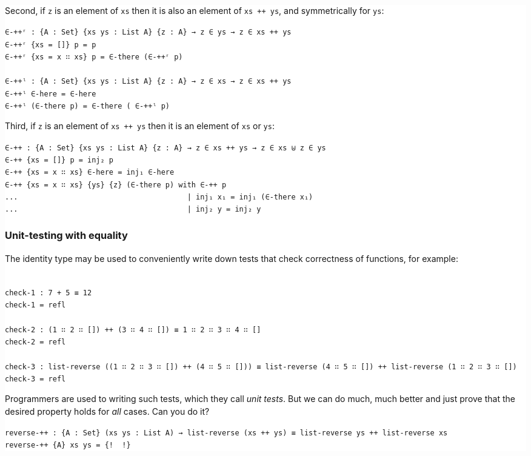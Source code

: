 Second, if `z` is an element of `xs` then it is also an element of `xs ++ ys`, and symmetrically for `ys`:

```
∈-++ʳ : {A : Set} {xs ys : List A} {z : A} → z ∈ ys → z ∈ xs ++ ys
∈-++ʳ {xs = []} p = p
∈-++ʳ {xs = x ∷ xs} p = ∈-there (∈-++ʳ p) 

∈-++ˡ : {A : Set} {xs ys : List A} {z : A} → z ∈ xs → z ∈ xs ++ ys
∈-++ˡ ∈-here = ∈-here
∈-++ˡ (∈-there p) = ∈-there ( ∈-++ˡ p)
```

Third, if `z` is an element of `xs ++ ys` then it is an element of `xs` or `ys`:

```
∈-++ : {A : Set} {xs ys : List A} {z : A} → z ∈ xs ++ ys → z ∈ xs ⊎ z ∈ ys
∈-++ {xs = []} p = inj₂ p 
∈-++ {xs = x ∷ xs} ∈-here = inj₁ ∈-here
∈-++ {xs = x ∷ xs} {ys} {z} (∈-there p) with ∈-++ p
...                                       | inj₁ x₁ = inj₁ (∈-there x₁)
...                                       | inj₂ y = inj₂ y

```

### Unit-testing with equality

The identity type may be used to conveniently write down tests that check correctness of functions, for example:

```

check-1 : 7 + 5 ≡ 12
check-1 = refl

check-2 : (1 ∷ 2 ∷ []) ++ (3 ∷ 4 ∷ []) ≡ 1 ∷ 2 ∷ 3 ∷ 4 ∷ []
check-2 = refl

check-3 : list-reverse ((1 ∷ 2 ∷ 3 ∷ []) ++ (4 ∷ 5 ∷ [])) ≡ list-reverse (4 ∷ 5 ∷ []) ++ list-reverse (1 ∷ 2 ∷ 3 ∷ [])
check-3 = refl
```

Programmers are used to writing such tests, which they call *unit tests*. But we can do much, much better and just prove
that the desired property holds for *all* cases. Can you do it?

```
reverse-++ : {A : Set} (xs ys : List A) → list-reverse (xs ++ ys) ≡ list-reverse ys ++ list-reverse xs
reverse-++ {A} xs ys = {!  !}
```
